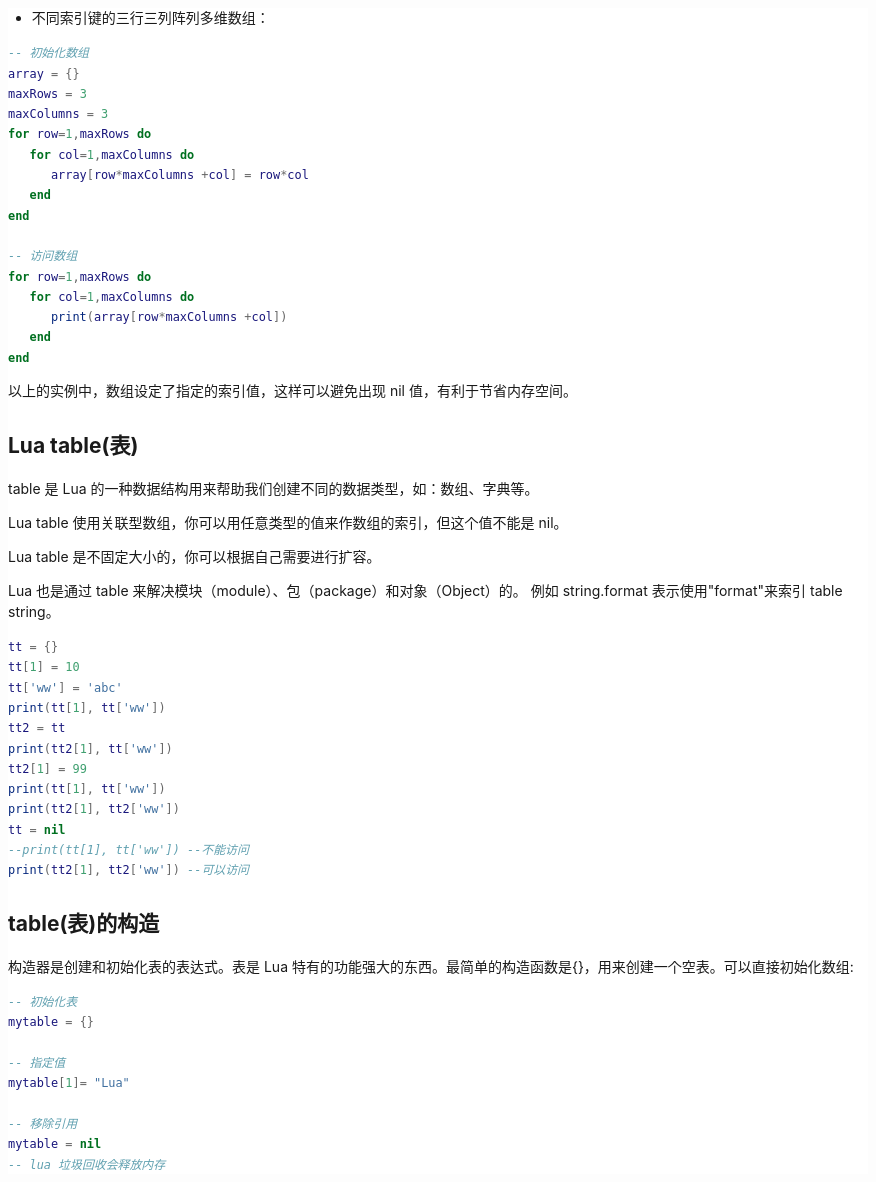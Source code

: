 + 不同索引键的三行三列阵列多维数组：

```lua
-- 初始化数组
array = {}
maxRows = 3
maxColumns = 3
for row=1,maxRows do
   for col=1,maxColumns do
      array[row*maxColumns +col] = row*col
   end
end

-- 访问数组
for row=1,maxRows do
   for col=1,maxColumns do
      print(array[row*maxColumns +col])
   end
end
```

以上的实例中，数组设定了指定的索引值，这样可以避免出现 nil 值，有利于节省内存空间。

## Lua table(表)

table 是 Lua 的一种数据结构用来帮助我们创建不同的数据类型，如：数组、字典等。

Lua table 使用关联型数组，你可以用任意类型的值来作数组的索引，但这个值不能是 nil。

Lua table 是不固定大小的，你可以根据自己需要进行扩容。

Lua 也是通过 table 来解决模块（module）、包（package）和对象（Object）的。 例如 string.format 表示使用"format"来索引 table string。

```lua
tt = {}
tt[1] = 10
tt['ww'] = 'abc'
print(tt[1], tt['ww'])
tt2 = tt
print(tt2[1], tt['ww'])
tt2[1] = 99
print(tt[1], tt['ww'])
print(tt2[1], tt2['ww'])
tt = nil
--print(tt[1], tt['ww']) --不能访问
print(tt2[1], tt2['ww']) --可以访问

```

## table(表)的构造

构造器是创建和初始化表的表达式。表是 Lua 特有的功能强大的东西。最简单的构造函数是{}，用来创建一个空表。可以直接初始化数组:

```lua
-- 初始化表
mytable = {}

-- 指定值
mytable[1]= "Lua"

-- 移除引用
mytable = nil
-- lua 垃圾回收会释放内存
```
